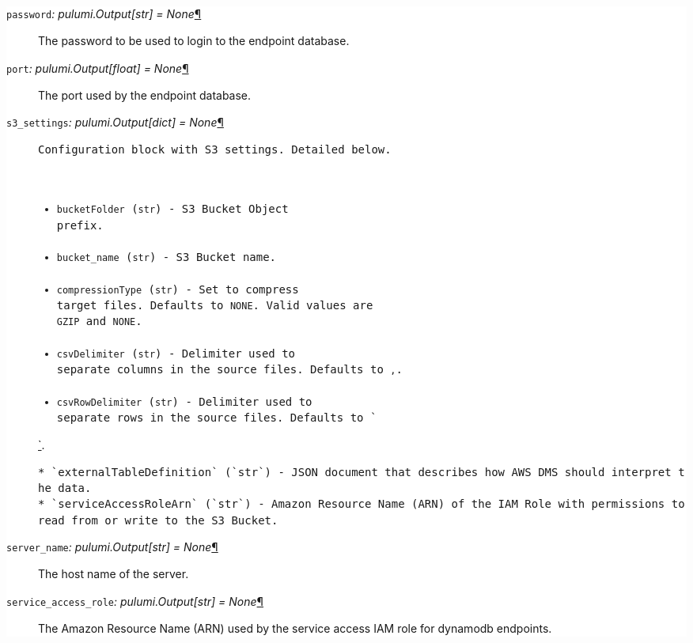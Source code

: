 <dl class="py attribute">
<dt id="pulumi_aws.dms.Endpoint.password">
<code class="sig-name descname">password</code><em class="property">: pulumi.Output[str]</em><em class="property"> = None</em><a class="headerlink" href="#pulumi_aws.dms.Endpoint.password" title="Permalink to this definition">¶</a></dt>
<dd><p>The password to be used to login to the endpoint database.</p>
</dd></dl>

<dl class="py attribute">
<dt id="pulumi_aws.dms.Endpoint.port">
<code class="sig-name descname">port</code><em class="property">: pulumi.Output[float]</em><em class="property"> = None</em><a class="headerlink" href="#pulumi_aws.dms.Endpoint.port" title="Permalink to this definition">¶</a></dt>
<dd><p>The port used by the endpoint database.</p>
</dd></dl>

<dl class="py attribute">
<dt id="pulumi_aws.dms.Endpoint.s3_settings">
<code class="sig-name descname">s3_settings</code><em class="property">: pulumi.Output[dict]</em><em class="property"> = None</em><a class="headerlink" href="#pulumi_aws.dms.Endpoint.s3_settings" title="Permalink to this definition">¶</a></dt>
<dd><div class="highlight-default notranslate"><div class="highlight"><pre><span></span>Configuration block with S3 settings. Detailed below.

  * `bucketFolder` (`str`) - S3 Bucket Object prefix.
  * `bucket_name` (`str`) - S3 Bucket name.
  * `compressionType` (`str`) - Set to compress target files. Defaults to `NONE`. Valid values are `GZIP` and `NONE`.
  * `csvDelimiter` (`str`) - Delimiter used to separate columns in the source files. Defaults to `,`.
  * `csvRowDelimiter` (`str`) - Delimiter used to separate rows in the source files. Defaults to `
</pre></div>
</div>
<p><a href="#id3"><span class="problematic" id="id4">`</span></a>.</p>
<div class="highlight-default notranslate"><div class="highlight"><pre><span></span>* `externalTableDefinition` (`str`) - JSON document that describes how AWS DMS should interpret the data.
* `serviceAccessRoleArn` (`str`) - Amazon Resource Name (ARN) of the IAM Role with permissions to read from or write to the S3 Bucket.
</pre></div>
</div>
</dd></dl>

<dl class="py attribute">
<dt id="pulumi_aws.dms.Endpoint.server_name">
<code class="sig-name descname">server_name</code><em class="property">: pulumi.Output[str]</em><em class="property"> = None</em><a class="headerlink" href="#pulumi_aws.dms.Endpoint.server_name" title="Permalink to this definition">¶</a></dt>
<dd><p>The host name of the server.</p>
</dd></dl>

<dl class="py attribute">
<dt id="pulumi_aws.dms.Endpoint.service_access_role">
<code class="sig-name descname">service_access_role</code><em class="property">: pulumi.Output[str]</em><em class="property"> = None</em><a class="headerlink" href="#pulumi_aws.dms.Endpoint.service_access_role" title="Permalink to this definition">¶</a></dt>
<dd><p>The Amazon Resource Name (ARN) used by the service access IAM role for dynamodb endpoints.</p>
</dd></dl>
